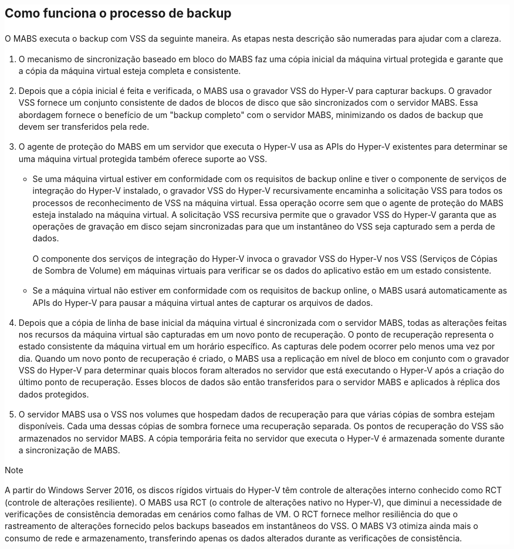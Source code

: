 ## <a name="how-the-backup-process-works"></a>Como funciona o processo de backup

O MABS executa o backup com VSS da seguinte maneira. As etapas nesta descrição são numeradas para ajudar com a clareza.

1. O mecanismo de sincronização baseado em bloco do MABS faz uma cópia inicial da máquina virtual protegida e garante que a cópia da máquina virtual esteja completa e consistente.

2. Depois que a cópia inicial é feita e verificada, o MABS usa o gravador VSS do Hyper-V para capturar backups. O gravador VSS fornece um conjunto consistente de dados de blocos de disco que são sincronizados com o servidor MABS. Essa abordagem fornece o benefício de um "backup completo" com o servidor MABS, minimizando os dados de backup que devem ser transferidos pela rede.

3. O agente de proteção do MABS em um servidor que executa o Hyper-V usa as APIs do Hyper-V existentes para determinar se uma máquina virtual protegida também oferece suporte ao VSS.

   - Se uma máquina virtual estiver em conformidade com os requisitos de backup online e tiver o componente de serviços de integração do Hyper-V instalado, o gravador VSS do Hyper-V recursivamente encaminha a solicitação VSS para todos os processos de reconhecimento de VSS na máquina virtual. Essa operação ocorre sem que o agente de proteção do MABS esteja instalado na máquina virtual. A solicitação VSS recursiva permite que o gravador VSS do Hyper-V garanta que as operações de gravação em disco sejam sincronizadas para que um instantâneo do VSS seja capturado sem a perda de dados.

     O componente dos serviços de integração do Hyper-V invoca o gravador VSS do Hyper-V nos VSS (Serviços de Cópias de Sombra de Volume) em máquinas virtuais para verificar se os dados do aplicativo estão em um estado consistente.

   - Se a máquina virtual não estiver em conformidade com os requisitos de backup online, o MABS usará automaticamente as APIs do Hyper-V para pausar a máquina virtual antes de capturar os arquivos de dados.

4. Depois que a cópia de linha de base inicial da máquina virtual é sincronizada com o servidor MABS, todas as alterações feitas nos recursos da máquina virtual são capturadas em um novo ponto de recuperação. O ponto de recuperação representa o estado consistente da máquina virtual em um horário específico. As capturas dele podem ocorrer pelo menos uma vez por dia. Quando um novo ponto de recuperação é criado, o MABS usa a replicação em nível de bloco em conjunto com o gravador VSS do Hyper-V para determinar quais blocos foram alterados no servidor que está executando o Hyper-V após a criação do último ponto de recuperação. Esses blocos de dados são então transferidos para o servidor MABS e aplicados à réplica dos dados protegidos.

5. O servidor MABS usa o VSS nos volumes que hospedam dados de recuperação para que várias cópias de sombra estejam disponíveis. Cada uma dessas cópias de sombra fornece uma recuperação separada. Os pontos de recuperação do VSS são armazenados no servidor MABS. A cópia temporária feita no servidor que executa o Hyper-V é armazenada somente durante a sincronização de MABS.

>[!NOTE]
>
>A partir do Windows Server 2016, os discos rígidos virtuais do Hyper-V têm controle de alterações interno conhecido como RCT (controle de alterações resiliente). O MABS usa RCT (o controle de alterações nativo no Hyper-V), que diminui a necessidade de verificações de consistência demoradas em cenários como falhas de VM. O RCT fornece melhor resiliência do que o rastreamento de alterações fornecido pelos backups baseados em instantâneos do VSS. O MABS V3 otimiza ainda mais o consumo de rede e armazenamento, transferindo apenas os dados alterados durante as verificações de consistência.
